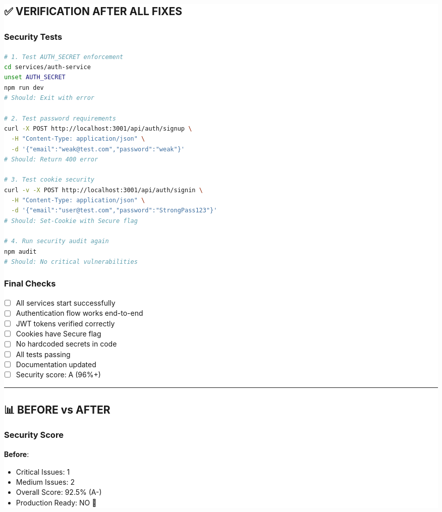 
## ✅ VERIFICATION AFTER ALL FIXES

### Security Tests

```bash
# 1. Test AUTH_SECRET enforcement
cd services/auth-service
unset AUTH_SECRET
npm run dev
# Should: Exit with error

# 2. Test password requirements
curl -X POST http://localhost:3001/api/auth/signup \
  -H "Content-Type: application/json" \
  -d '{"email":"weak@test.com","password":"weak"}'
# Should: Return 400 error

# 3. Test cookie security
curl -v -X POST http://localhost:3001/api/auth/signin \
  -H "Content-Type: application/json" \
  -d '{"email":"user@test.com","password":"StrongPass123"}'
# Should: Set-Cookie with Secure flag

# 4. Run security audit again
npm audit
# Should: No critical vulnerabilities
```

### Final Checks

- [ ] All services start successfully
- [ ] Authentication flow works end-to-end
- [ ] JWT tokens verified correctly
- [ ] Cookies have Secure flag
- [ ] No hardcoded secrets in code
- [ ] All tests passing
- [ ] Documentation updated
- [ ] Security score: A (96%+)

---

## 📊 BEFORE vs AFTER

### Security Score

**Before**:
- Critical Issues: 1
- Medium Issues: 2
- Overall Score: 92.5% (A-)
- Production Ready: NO 🔴
